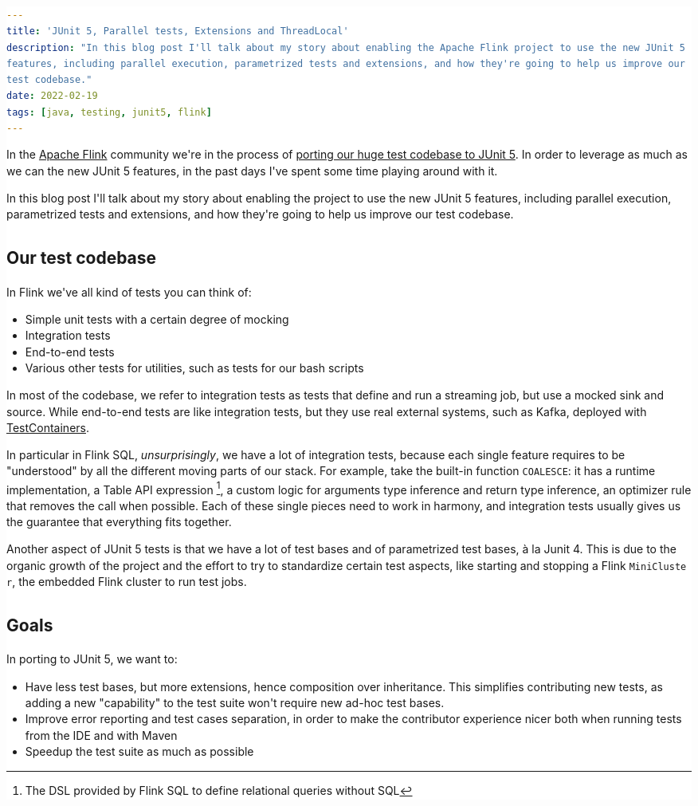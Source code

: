 ```yaml
---
title: 'JUnit 5, Parallel tests, Extensions and ThreadLocal'
description: "In this blog post I'll talk about my story about enabling the Apache Flink project to use the new JUnit 5 features, including parallel execution, parametrized tests and extensions, and how they're going to help us improve our test codebase."
date: 2022-02-19
tags: [java, testing, junit5, flink]
---
```


In the [Apache Flink](https://flink.apache.org/) community we're in the process of [porting our huge test codebase to JUnit 5](https://lists.apache.org/thread/jsjvc2cqb91pyh47d4p6olk3c1vxqm3w). In order to leverage as much as we can the new JUnit 5 features, in the past days I've spent some time playing around with it.

In this blog post I'll talk about my story about enabling the project to use the new JUnit 5 features, including parallel execution, parametrized tests and extensions, and how they're going to help us improve our test codebase.

## Our test codebase

In Flink we've all kind of tests you can think of:

* Simple unit tests with a certain degree of mocking
* Integration tests
* End-to-end tests
* Various other tests for utilities, such as tests for our bash scripts

In most of the codebase, we refer to integration tests as tests that define and run a streaming job, but use a mocked sink and source. While end-to-end tests are like integration tests, but they use real external systems, such as Kafka, deployed with [TestContainers](https://www.testcontainers.org/test_framework_integration/junit_5/).

In particular in Flink SQL, _unsurprisingly_, we have a lot of integration tests, because each single feature requires to be "understood" by all the different moving parts of our stack. For example, take the built-in function `COALESCE`: it has a runtime implementation, a Table API expression [^1], a custom logic for arguments type inference and return type inference, an optimizer rule that removes the call when possible. Each of these single pieces need to work in harmony, and integration tests usually gives us the guarantee that everything fits together.

Another aspect of JUnit 5 tests is that we have a lot of test bases and of parametrized test bases, à la Junit 4. This is due to the organic growth of the project and the effort to try to standardize certain test aspects, like starting and stopping a Flink `MiniCluster`, the embedded Flink cluster to run test jobs.

## Goals

In porting to JUnit 5, we want to:

* Have less test bases, but more extensions, hence composition over inheritance. This simplifies contributing new tests, as adding a new "capability" to the test suite won't require new ad-hoc test bases.
* Improve error reporting and test cases separation, in order to make the contributor experience nicer both when running tests from the IDE and with Maven
* Speedup the test suite as much as possible


[^1]: The DSL provided by Flink SQL to define relational queries without SQL
[^2]: Please take these numbers with a grain of salt, my measurements were very empirical, and not proper benchmarks
[^3]: [TestContainers - JUnit 5 integration](https://www.testcontainers.org/test_framework_integration/junit_5/)